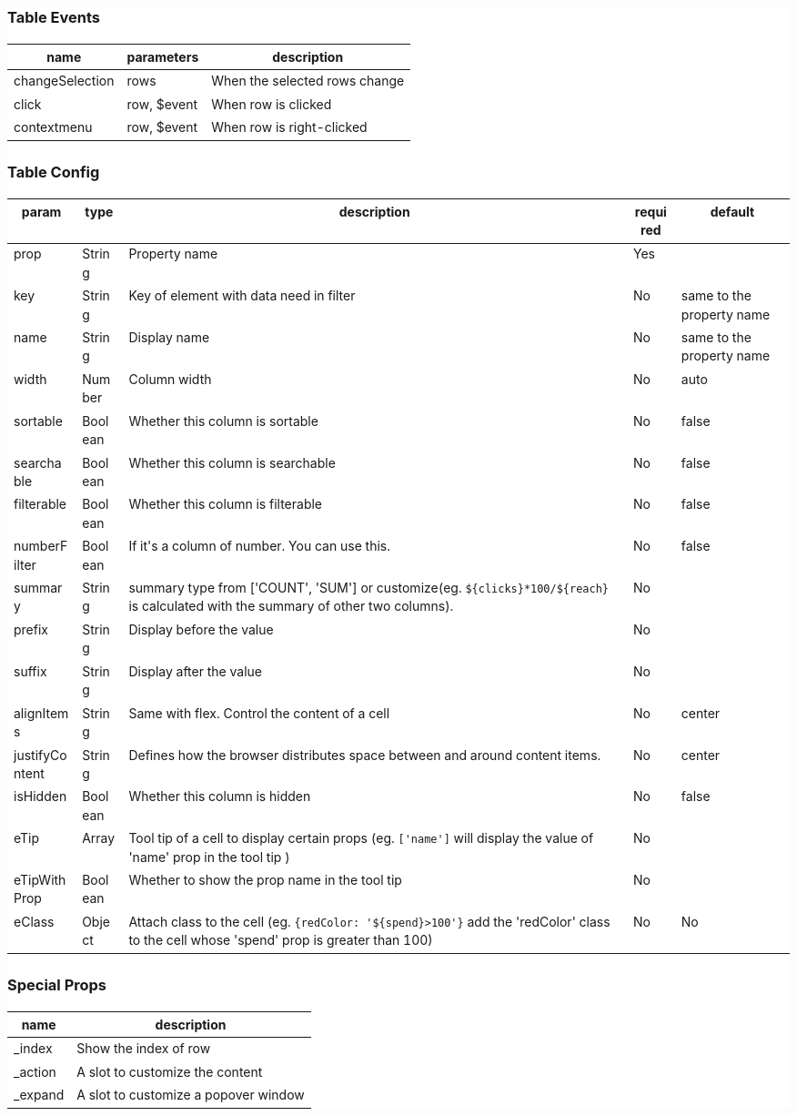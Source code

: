 ### Table Events

| name            | parameters  | description                   |
| --------------- | ----------- | ----------------------------- |
| changeSelection | rows        | When the selected rows change |
| click           | row, $event | When row is clicked           |
| contextmenu     | row, $event | When row is right-clicked     |

### Table Config

| param          | type    | description                                                                                                                             | required | default                   |
| -------------- | ------- | --------------------------------------------------------------------------------------------------------------------------------------- | -------- | ------------------------- |
| prop           | String  | Property name                                                                                                                           | Yes      |                           |
| key            | String  | Key of element with data need in filter                                                                                                 | No       | same to the property name |
| name           | String  | Display name                                                                                                                            | No       | same to the property name |
| width          | Number  | Column width                                                                                                                            | No       | auto                      |
| sortable       | Boolean | Whether this column is sortable                                                                                                         | No       | false                     |
| searchable     | Boolean | Whether this column is searchable                                                                                                       | No       | false                     |
| filterable     | Boolean | Whether this column is filterable                                                                                                       | No       | false                     |
| numberFilter   | Boolean | If it's a column of number. You can use this.                                                                                           | No       | false                     |
| summary        | String  | summary type from ['COUNT', 'SUM'] or customize(eg. `${clicks}*100/${reach}` is calculated with the summary of other two columns).      | No       |                           |
| prefix         | String  | Display before the value                                                                                                                | No       |                           |
| suffix         | String  | Display after the value                                                                                                                 | No       |                           |
| alignItems     | String  | Same with flex. Control the content of a cell                                                                                           | No       | center                    |
| justifyContent | String  | Defines how the browser distributes space between and around content items.                                                             | No       | center                    |
| isHidden       | Boolean | Whether this column is hidden                                                                                                           | No       | false                     |
| eTip           | Array   | Tool tip of a cell to display certain props (eg. `['name']` will display the value of 'name' prop in the tool tip )                     | No       |                           |
| eTipWithProp   | Boolean | Whether to show the prop name in the tool tip                                                                                           | No       |                           |
| eClass         | Object  | Attach class to the cell (eg. `{redColor: '${spend}>100'}` add the 'redColor' class to the cell whose 'spend' prop is greater than 100) | No       | No                        |

### Special Props

| name     | description                          |
| -------- | ------------------------------------ |
| \_index  | Show the index of row                |
| \_action | A slot to customize the content      |
| \_expand | A slot to customize a popover window |
